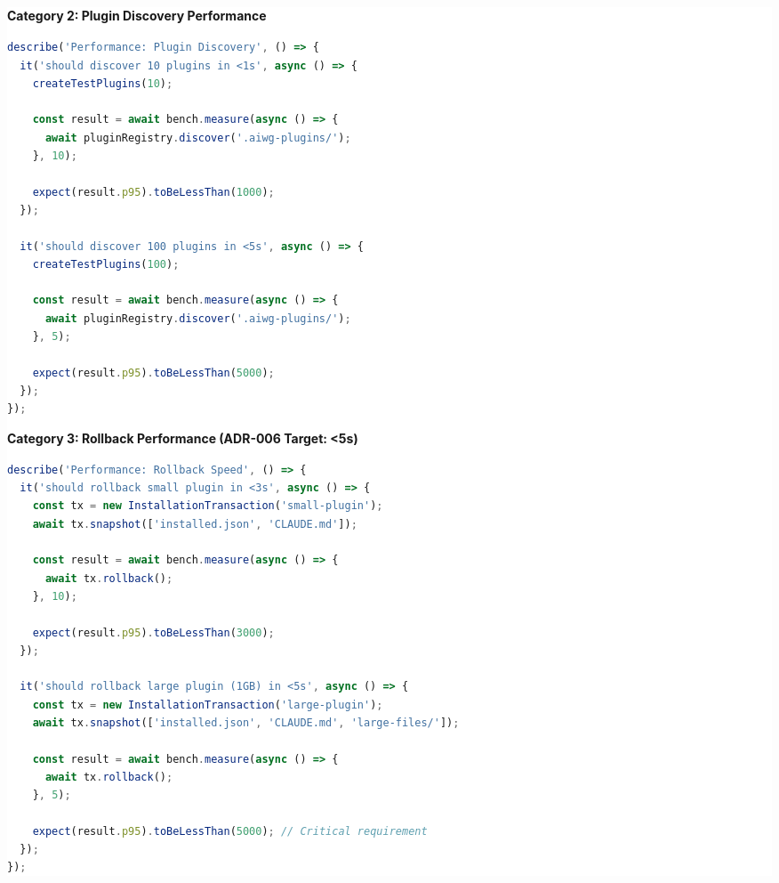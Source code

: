 ```javascript
```

**Category 2: Plugin Discovery Performance**

```javascript
describe('Performance: Plugin Discovery', () => {
  it('should discover 10 plugins in <1s', async () => {
    createTestPlugins(10);

    const result = await bench.measure(async () => {
      await pluginRegistry.discover('.aiwg-plugins/');
    }, 10);

    expect(result.p95).toBeLessThan(1000);
  });

  it('should discover 100 plugins in <5s', async () => {
    createTestPlugins(100);

    const result = await bench.measure(async () => {
      await pluginRegistry.discover('.aiwg-plugins/');
    }, 5);

    expect(result.p95).toBeLessThan(5000);
  });
});
```

**Category 3: Rollback Performance (ADR-006 Target: <5s)**

```javascript
describe('Performance: Rollback Speed', () => {
  it('should rollback small plugin in <3s', async () => {
    const tx = new InstallationTransaction('small-plugin');
    await tx.snapshot(['installed.json', 'CLAUDE.md']);

    const result = await bench.measure(async () => {
      await tx.rollback();
    }, 10);

    expect(result.p95).toBeLessThan(3000);
  });

  it('should rollback large plugin (1GB) in <5s', async () => {
    const tx = new InstallationTransaction('large-plugin');
    await tx.snapshot(['installed.json', 'CLAUDE.md', 'large-files/']);

    const result = await bench.measure(async () => {
      await tx.rollback();
    }, 5);

    expect(result.p95).toBeLessThan(5000); // Critical requirement
  });
});
```
